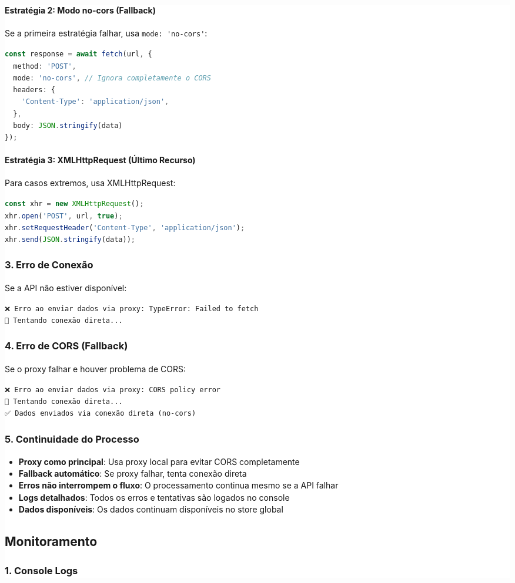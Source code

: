 #### Estratégia 2: Modo no-cors (Fallback)
Se a primeira estratégia falhar, usa `mode: 'no-cors'`:
```typescript
const response = await fetch(url, {
  method: 'POST',
  mode: 'no-cors', // Ignora completamente o CORS
  headers: {
    'Content-Type': 'application/json',
  },
  body: JSON.stringify(data)
});
```

#### Estratégia 3: XMLHttpRequest (Último Recurso)
Para casos extremos, usa XMLHttpRequest:
```typescript
const xhr = new XMLHttpRequest();
xhr.open('POST', url, true);
xhr.setRequestHeader('Content-Type', 'application/json');
xhr.send(JSON.stringify(data));
```

### 3. Erro de Conexão

Se a API não estiver disponível:

```
❌ Erro ao enviar dados via proxy: TypeError: Failed to fetch
🔄 Tentando conexão direta...
```

### 4. Erro de CORS (Fallback)

Se o proxy falhar e houver problema de CORS:

```
❌ Erro ao enviar dados via proxy: CORS policy error
🔄 Tentando conexão direta...
✅ Dados enviados via conexão direta (no-cors)
```

### 5. Continuidade do Processo

- **Proxy como principal**: Usa proxy local para evitar CORS completamente
- **Fallback automático**: Se proxy falhar, tenta conexão direta
- **Erros não interrompem o fluxo**: O processamento continua mesmo se a API falhar
- **Logs detalhados**: Todos os erros e tentativas são logados no console
- **Dados disponíveis**: Os dados continuam disponíveis no store global

## Monitoramento

### 1. Console Logs
